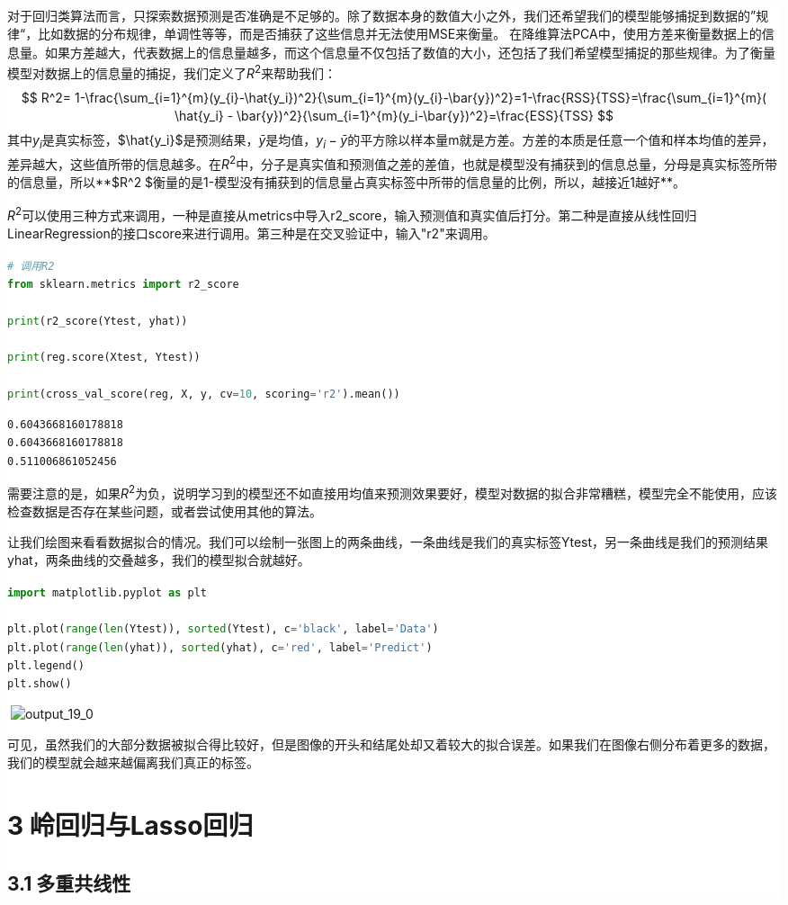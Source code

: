 对于回归类算法而言，只探索数据预测是否准确是不足够的。除了数据本身的数值大小之外，我们还希望我们的模型能够捕捉到数据的”规律“，比如数据的分布规律，单调性等等，而是否捕获了这些信息并无法使用MSE来衡量。
在降维算法PCA中，使用方差来衡量数据上的信息量。如果方差越大，代表数据上的信息量越多，而这个信息量不仅包括了数值的大小，还包括了我们希望模型捕捉的那些规律。为了衡量模型对数据上的信息量的捕捉，我们定义了$R^2$来帮助我们：
$$
R^2= 1-\frac{\sum_{i=1}^{m}(y_{i}-\hat{y_i})^2}{\sum_{i=1}^{m}(y_{i}-\bar{y})^2}=1-\frac{RSS}{TSS}=\frac{\sum_{i=1}^{m}( \hat{y_i} - \bar{y})^2}{\sum_{i=1}^{m}(y_i-\bar{y})^2}=\frac{ESS}{TSS}
$$
其中$y_i$是真实标签，$\hat{y_i}$是预测结果，$\bar{y}$是均值，$y_i-\bar{y}$的平方除以样本量m就是方差。方差的本质是任意一个值和样本均值的差异，差异越大，这些值所带的信息越多。在$R^2$中，分子是真实值和预测值之差的差值，也就是模型没有捕获到的信息总量，分母是真实标签所带的信息量，所以**$R^2 $衡量的是1-模型没有捕获到的信息量占真实标签中所带的信息量的比例，所以，越接近1越好**。

$R^2$可以使用三种方式来调用，一种是直接从metrics中导入r2_score，输入预测值和真实值后打分。第二种是直接从线性回归LinearRegression的接口score来进行调用。第三种是在交叉验证中，输入"r2"来调用。


```python
# 调用R2
from sklearn.metrics import r2_score

print(r2_score(Ytest, yhat))

print(reg.score(Xtest, Ytest))

print(cross_val_score(reg, X, y, cv=10, scoring='r2').mean())
```

    0.6043668160178818
    0.6043668160178818
    0.511006861052456


需要注意的是，如果$R^2$为负，说明学习到的模型还不如直接用均值来预测效果要好，模型对数据的拟合非常糟糕，模型完全不能使用，应该检查数据是否存在某些问题，或者尝试使用其他的算法。

让我们绘图来看看数据拟合的情况。我们可以绘制一张图上的两条曲线，一条曲线是我们的真实标签Ytest，另一条曲线是我们的预测结果yhat，两条曲线的交叠越多，我们的模型拟合就越好。


```python
import matplotlib.pyplot as plt

plt.plot(range(len(Ytest)), sorted(Ytest), c='black', label='Data')
plt.plot(range(len(yhat)), sorted(yhat), c='red', label='Predict')
plt.legend()
plt.show()
```


​    ![output_19_0](https://gitee.com/SolarLv/my-image-host/raw/master/img/202305181830879.png)
​    


可见，虽然我们的大部分数据被拟合得比较好，但是图像的开头和结尾处却又着较大的拟合误差。如果我们在图像右侧分布着更多的数据，我们的模型就会越来越偏离我们真正的标签。

# 3 岭回归与Lasso回归

## 3.1 多重共线性
